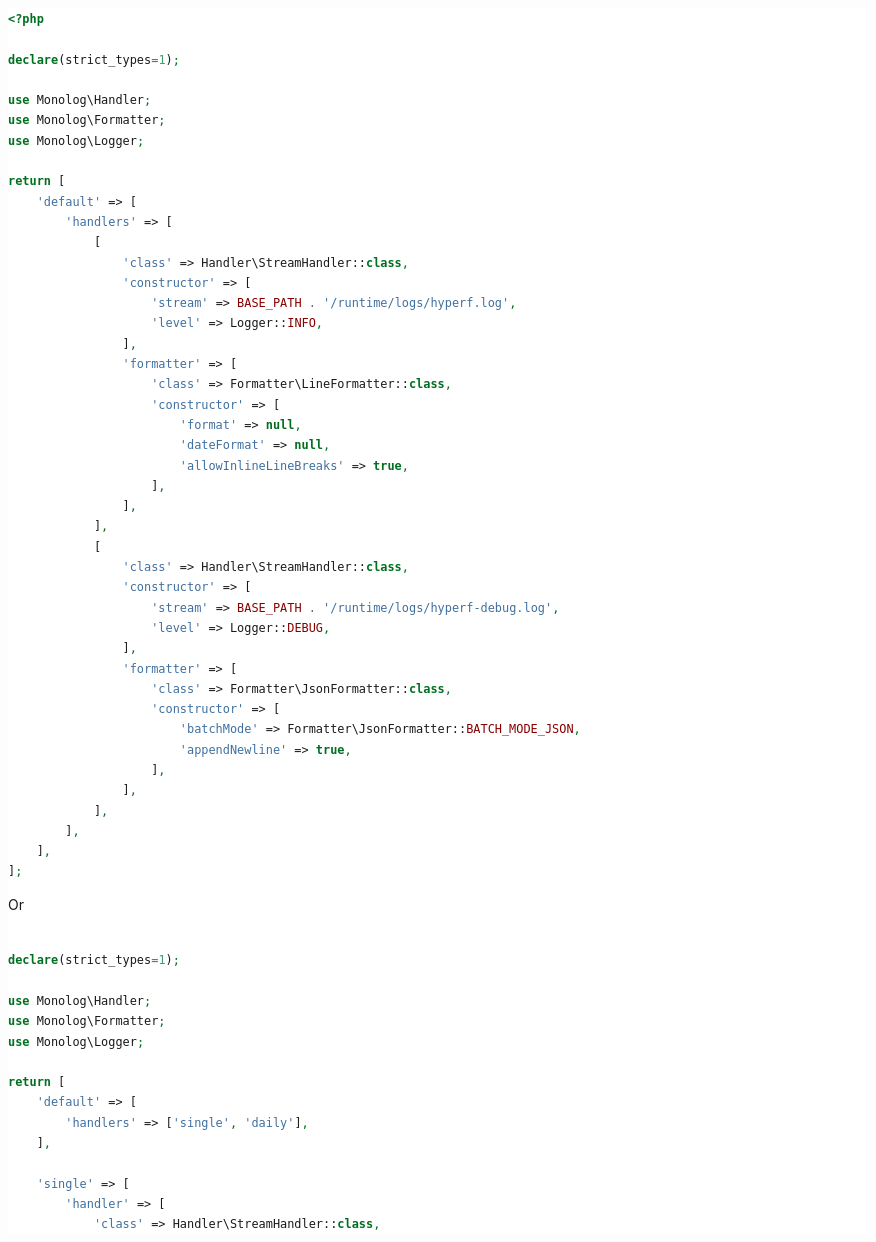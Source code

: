 ```php
<?php

declare(strict_types=1);

use Monolog\Handler;
use Monolog\Formatter;
use Monolog\Logger;

return [
    'default' => [
        'handlers' => [
            [
                'class' => Handler\StreamHandler::class,
                'constructor' => [
                    'stream' => BASE_PATH . '/runtime/logs/hyperf.log',
                    'level' => Logger::INFO,
                ],
                'formatter' => [
                    'class' => Formatter\LineFormatter::class,
                    'constructor' => [
                        'format' => null,
                        'dateFormat' => null,
                        'allowInlineLineBreaks' => true,
                    ],
                ],
            ],
            [
                'class' => Handler\StreamHandler::class,
                'constructor' => [
                    'stream' => BASE_PATH . '/runtime/logs/hyperf-debug.log',
                    'level' => Logger::DEBUG,
                ],
                'formatter' => [
                    'class' => Formatter\JsonFormatter::class,
                    'constructor' => [
                        'batchMode' => Formatter\JsonFormatter::BATCH_MODE_JSON,
                        'appendNewline' => true,
                    ],
                ],
            ],
        ],
    ],
];

```

Or

```php

declare(strict_types=1);

use Monolog\Handler;
use Monolog\Formatter;
use Monolog\Logger;

return [
    'default' => [
        'handlers' => ['single', 'daily'],
    ],

    'single' => [
        'handler' => [
            'class' => Handler\StreamHandler::class,
```